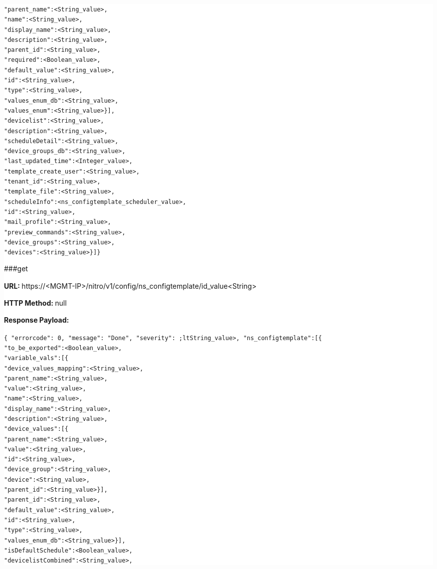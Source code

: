 ```
"parent_name":<String_value>,
"name":<String_value>,
"display_name":<String_value>,
"description":<String_value>,
"parent_id":<String_value>,
"required":<Boolean_value>,
"default_value":<String_value>,
"id":<String_value>,
"type":<String_value>,
"values_enum_db":<String_value>,
"values_enum":<String_value>}],
"devicelist":<String_value>,
"description":<String_value>,
"scheduleDetail":<String_value>,
"device_groups_db":<String_value>,
"last_updated_time":<Integer_value>,
"template_create_user":<String_value>,
"tenant_id":<String_value>,
"template_file":<String_value>,
"scheduleInfo":<ns_configtemplate_scheduler_value>,
"id":<String_value>,
"mail_profile":<String_value>,
"preview_commands":<String_value>,
"device_groups":<String_value>,
"devices":<String_value>}]}
```







###get







<b>URL: </b>https://&lt;MGMT-IP&gt;/nitro/v1/config/ns_configtemplate/id_value&lt;String&gt;

<b>HTTP Method: </b>null

<b>Response Payload: </b>
```
{ "errorcode": 0, "message": "Done", "severity": ;ltString_value>, "ns_configtemplate":[{
"to_be_exported":<Boolean_value>,
"variable_vals":[{
"device_values_mapping":<String_value>,
"parent_name":<String_value>,
"value":<String_value>,
"name":<String_value>,
"display_name":<String_value>,
"description":<String_value>,
"device_values":[{
"parent_name":<String_value>,
"value":<String_value>,
"id":<String_value>,
"device_group":<String_value>,
"device":<String_value>,
"parent_id":<String_value>}],
"parent_id":<String_value>,
"default_value":<String_value>,
"id":<String_value>,
"type":<String_value>,
"values_enum_db":<String_value>}],
"isDefaultSchedule":<Boolean_value>,
"devicelistCombined":<String_value>,
```